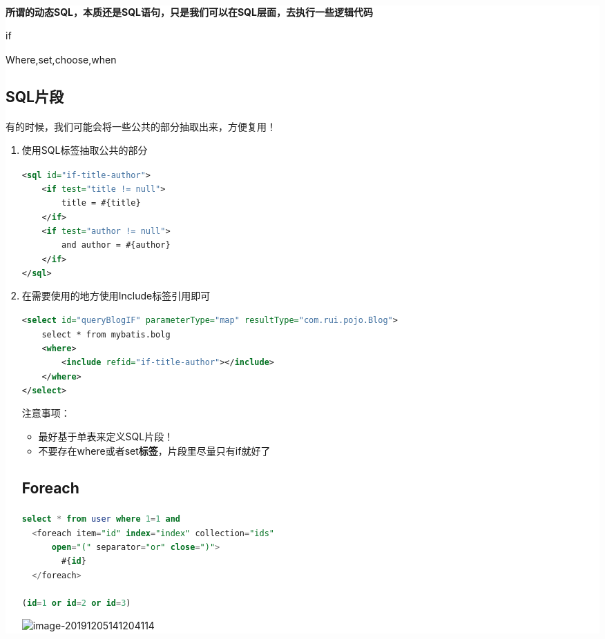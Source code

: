 

**所谓的动态SQL，本质还是SQL语句，只是我们可以在SQL层面，去执行一些逻辑代码**

if

Where,set,choose,when



## SQL片段

有的时候，我们可能会将一些公共的部分抽取出来，方便复用！

1. 使用SQL标签抽取公共的部分

   ```XML
   <sql id="if-title-author">
       <if test="title != null">
           title = #{title}
       </if>
       <if test="author != null">
           and author = #{author}
       </if>
   </sql>
   ```

2. 在需要使用的地方使用Include标签引用即可

   ```XML
   <select id="queryBlogIF" parameterType="map" resultType="com.rui.pojo.Blog">
       select * from mybatis.bolg
       <where>
           <include refid="if-title-author"></include>
       </where>
   </select>
   ```

   注意事项：

   - 最好基于单表来定义SQL片段！
   - 不要存在where或者set**标签**，片段里尽量只有if就好了

   

   ## Foreach

   ```sql
   select * from user where 1=1 and 
     <foreach item="id" index="index" collection="ids"
         open="(" separator="or" close=")">
           #{id}
     </foreach>
   
   (id=1 or id=2 or id=3)
   ```

   ![image-20191205141204114](/Users/yinrui/Documents/MyBatis/mybatis笔记/image-20191205141204114.png)
